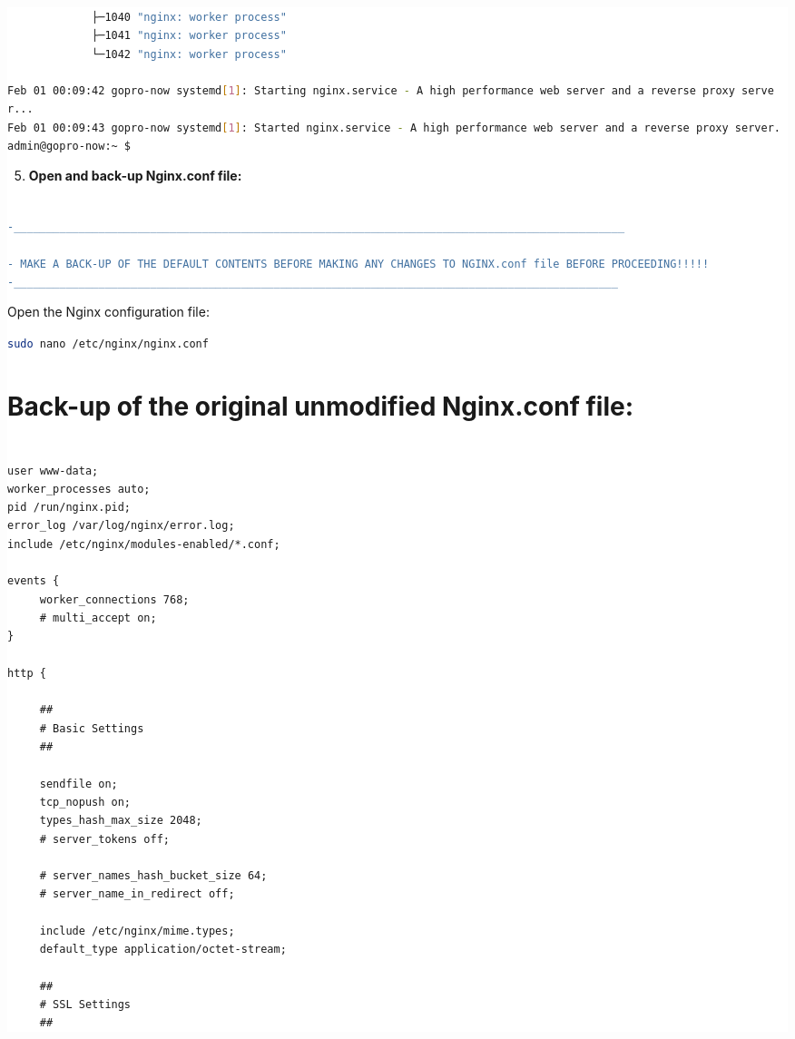 ```bash
             ├─1040 "nginx: worker process"
             ├─1041 "nginx: worker process"
             └─1042 "nginx: worker process"

Feb 01 00:09:42 gopro-now systemd[1]: Starting nginx.service - A high performance web server and a reverse proxy server...
Feb 01 00:09:43 gopro-now systemd[1]: Started nginx.service - A high performance web server and a reverse proxy server.
admin@gopro-now:~ $

```

5. **Open and back-up Nginx.conf file:**


```diff

-______________________________________________________________________________________________

- MAKE A BACK-UP OF THE DEFAULT CONTENTS BEFORE MAKING ANY CHANGES TO NGINX.conf file BEFORE PROCEEDING!!!!!
-_____________________________________________________________________________________________

```

   Open the Nginx configuration file:
   ```bash
   sudo nano /etc/nginx/nginx.conf
   ```
   # Back-up of the original unmodified Nginx.conf file:

```nginx

user www-data;
worker_processes auto;
pid /run/nginx.pid;
error_log /var/log/nginx/error.log;
include /etc/nginx/modules-enabled/*.conf;

events {
     worker_connections 768;
     # multi_accept on;
}

http {

     ##
     # Basic Settings
     ##

     sendfile on;
     tcp_nopush on;
     types_hash_max_size 2048;
     # server_tokens off;

     # server_names_hash_bucket_size 64;
     # server_name_in_redirect off;

     include /etc/nginx/mime.types;
     default_type application/octet-stream;

     ##
     # SSL Settings
     ##

```